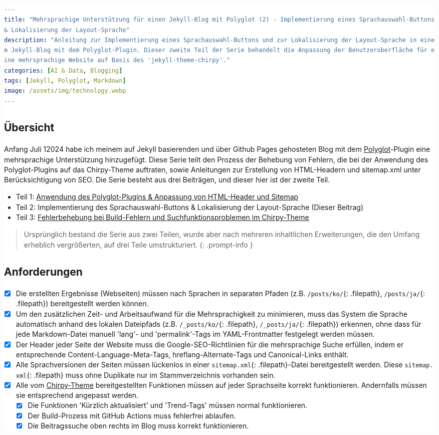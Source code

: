 ```yaml
---
title: "Mehrsprachige Unterstützung für einen Jekyll-Blog mit Polyglot (2) - Implementierung eines Sprachauswahl-Buttons & Lokalisierung der Layout-Sprache"
description: "Anleitung zur Implementierung eines Sprachauswahl-Buttons und zur Lokalisierung der Layout-Sprache in einem Jekyll-Blog mit dem Polyglot-Plugin. Dieser zweite Teil der Serie behandelt die Anpassung der Benutzeroberfläche für eine mehrsprachige Website auf Basis des 'jekyll-theme-chirpy'."
categories: [AI & Data, Blogging]
tags: [Jekyll, Polyglot, Markdown]
image: /assets/img/technology.webp
---
```


## Übersicht
Anfang Juli 12024 habe ich meinem auf Jekyll basierenden und über Github Pages gehosteten Blog mit dem [Polyglot](https://github.com/untra/polyglot)-Plugin eine mehrsprachige Unterstützung hinzugefügt.
Diese Serie teilt den Prozess der Behebung von Fehlern, die bei der Anwendung des Polyglot-Plugins auf das Chirpy-Theme auftraten, sowie Anleitungen zur Erstellung von HTML-Headern und sitemap.xml unter Berücksichtigung von SEO.
Die Serie besteht aus drei Beiträgen, und dieser hier ist der zweite Teil.
- Teil 1: [Anwendung des Polyglot-Plugins & Anpassung von HTML-Header und Sitemap](/posts/how-to-support-multi-language-on-jekyll-blog-with-polyglot-1)
- Teil 2: Implementierung des Sprachauswahl-Buttons & Lokalisierung der Layout-Sprache (Dieser Beitrag)
- Teil 3: [Fehlerbehebung bei Build-Fehlern und Suchfunktionsproblemen im Chirpy-Theme](/posts/how-to-support-multi-language-on-jekyll-blog-with-polyglot-3)

> Ursprünglich bestand die Serie aus zwei Teilen, wurde aber nach mehreren inhaltlichen Erweiterungen, die den Umfang erheblich vergrößerten, auf drei Teile umstrukturiert.
{: .prompt-info }

## Anforderungen
- [x] Die erstellten Ergebnisse (Webseiten) müssen nach Sprachen in separaten Pfaden (z.B. `/posts/ko/`{: .filepath}, `/posts/ja/`{: .filepath}) bereitgestellt werden können.
- [x] Um den zusätzlichen Zeit- und Arbeitsaufwand für die Mehrsprachigkeit zu minimieren, muss das System die Sprache automatisch anhand des lokalen Dateipfads (z.B. `/_posts/ko/`{: .filepath}, `/_posts/ja/`{: .filepath}) erkennen, ohne dass für jede Markdown-Datei manuell 'lang'- und 'permalink'-Tags im YAML-Frontmatter festgelegt werden müssen.
- [x] Der Header jeder Seite der Website muss die Google-SEO-Richtlinien für die mehrsprachige Suche erfüllen, indem er entsprechende Content-Language-Meta-Tags, hreflang-Alternate-Tags und Canonical-Links enthält.
- [x] Alle Sprachversionen der Seiten müssen lückenlos in einer `sitemap.xml`{: .filepath}-Datei bereitgestellt werden. Diese `sitemap.xml`{: .filepath} muss ohne Duplikate nur im Stammverzeichnis vorhanden sein.
- [x] Alle vom [Chirpy-Theme](https://github.com/cotes2020/jekyll-theme-chirpy) bereitgestellten Funktionen müssen auf jeder Sprachseite korrekt funktionieren. Andernfalls müssen sie entsprechend angepasst werden.
  - [x] Die Funktionen 'Kürzlich aktualisiert' und 'Trend-Tags' müssen normal funktionieren.
  - [x] Der Build-Prozess mit GitHub Actions muss fehlerfrei ablaufen.
  - [x] Die Beitragssuche oben rechts im Blog muss korrekt funktionieren.
